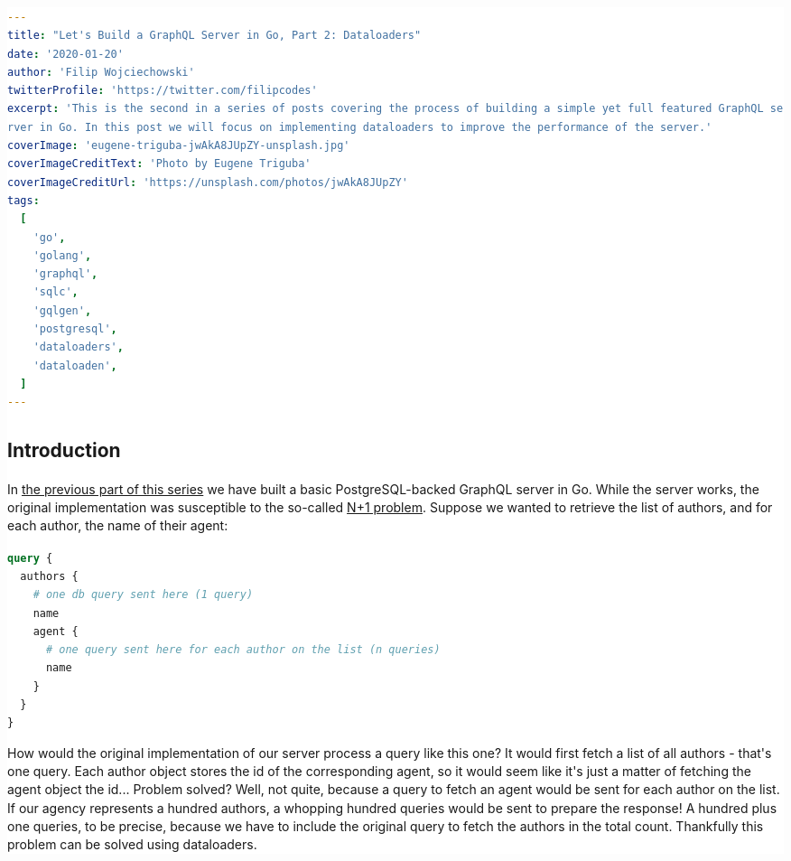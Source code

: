 ```yaml
---
title: "Let's Build a GraphQL Server in Go, Part 2: Dataloaders"
date: '2020-01-20'
author: 'Filip Wojciechowski'
twitterProfile: 'https://twitter.com/filipcodes'
excerpt: 'This is the second in a series of posts covering the process of building a simple yet full featured GraphQL server in Go. In this post we will focus on implementing dataloaders to improve the performance of the server.'
coverImage: 'eugene-triguba-jwAkA8JUpZY-unsplash.jpg'
coverImageCreditText: 'Photo by Eugene Triguba'
coverImageCreditUrl: 'https://unsplash.com/photos/jwAkA8JUpZY'
tags:
  [
    'go',
    'golang',
    'graphql',
    'sqlc',
    'gqlgen',
    'postgresql',
    'dataloaders',
    'dataloaden',
  ]
---
```


## Introduction

In [the previous part of this series](https://w11i.me/graphql-server-go-part1) we have built a basic PostgreSQL-backed GraphQL server in Go. While the server works, the original implementation was susceptible to the so-called [N+1 problem](https://itnext.io/what-is-the-n-1-problem-in-graphql-dd4921cb3c1a). Suppose we wanted to retrieve the list of authors, and for each author, the name of their agent:

```graphql
query {
  authors {
    # one db query sent here (1 query)
    name
    agent {
      # one query sent here for each author on the list (n queries)
      name
    }
  }
}
```

How would the original implementation of our server process a query like this one? It would first fetch a list of all authors - that's one query. Each author object stores the id of the corresponding agent, so it would seem like it's just a matter of fetching the agent object the id... Problem solved? Well, not quite, because a query to fetch an agent would be sent for each author on the list. If our agency represents a hundred authors, a whopping hundred queries would be sent to prepare the response! A hundred plus one queries, to be precise, because we have to include the original query to fetch the authors in the total count. Thankfully this problem can be solved using dataloaders.
